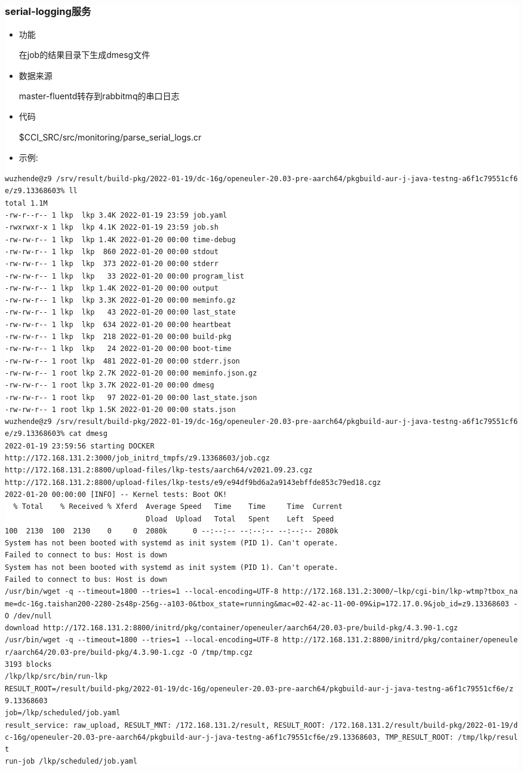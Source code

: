### serial-logging服务
- 功能

  在job的结果目录下生成dmesg文件
- 数据来源

  master-fluentd转存到rabbitmq的串口日志
- 代码

  $CCI_SRC/src/monitoring/parse_serial_logs.cr
- 示例:
```
wuzhende@z9 /srv/result/build-pkg/2022-01-19/dc-16g/openeuler-20.03-pre-aarch64/pkgbuild-aur-j-java-testng-a6f1c79551cf6e/z9.13368603% ll
total 1.1M
-rw-r--r-- 1 lkp  lkp 3.4K 2022-01-19 23:59 job.yaml
-rwxrwxr-x 1 lkp  lkp 4.1K 2022-01-19 23:59 job.sh
-rw-rw-r-- 1 lkp  lkp 1.4K 2022-01-20 00:00 time-debug
-rw-rw-r-- 1 lkp  lkp  860 2022-01-20 00:00 stdout
-rw-rw-r-- 1 lkp  lkp  373 2022-01-20 00:00 stderr
-rw-rw-r-- 1 lkp  lkp   33 2022-01-20 00:00 program_list
-rw-rw-r-- 1 lkp  lkp 1.4K 2022-01-20 00:00 output
-rw-rw-r-- 1 lkp  lkp 3.3K 2022-01-20 00:00 meminfo.gz
-rw-rw-r-- 1 lkp  lkp   43 2022-01-20 00:00 last_state
-rw-rw-r-- 1 lkp  lkp  634 2022-01-20 00:00 heartbeat
-rw-rw-r-- 1 lkp  lkp  218 2022-01-20 00:00 build-pkg
-rw-rw-r-- 1 lkp  lkp   24 2022-01-20 00:00 boot-time
-rw-rw-r-- 1 root lkp  481 2022-01-20 00:00 stderr.json
-rw-rw-r-- 1 root lkp 2.7K 2022-01-20 00:00 meminfo.json.gz
-rw-rw-r-- 1 root lkp 3.7K 2022-01-20 00:00 dmesg
-rw-rw-r-- 1 root lkp   97 2022-01-20 00:00 last_state.json
-rw-rw-r-- 1 root lkp 1.5K 2022-01-20 00:00 stats.json
wuzhende@z9 /srv/result/build-pkg/2022-01-19/dc-16g/openeuler-20.03-pre-aarch64/pkgbuild-aur-j-java-testng-a6f1c79551cf6e/z9.13368603% cat dmesg
2022-01-19 23:59:56 starting DOCKER
http://172.168.131.2:3000/job_initrd_tmpfs/z9.13368603/job.cgz
http://172.168.131.2:8800/upload-files/lkp-tests/aarch64/v2021.09.23.cgz
http://172.168.131.2:8800/upload-files/lkp-tests/e9/e94df9bd6a2a9143ebffde853c79ed18.cgz
2022-01-20 00:00:00 [INFO] -- Kernel tests: Boot OK!
  % Total    % Received % Xferd  Average Speed   Time    Time     Time  Current
                                 Dload  Upload   Total   Spent    Left  Speed
100  2130  100  2130    0     0  2080k      0 --:--:-- --:--:-- --:--:-- 2080k
System has not been booted with systemd as init system (PID 1). Can't operate.
Failed to connect to bus: Host is down
System has not been booted with systemd as init system (PID 1). Can't operate.
Failed to connect to bus: Host is down
/usr/bin/wget -q --timeout=1800 --tries=1 --local-encoding=UTF-8 http://172.168.131.2:3000/~lkp/cgi-bin/lkp-wtmp?tbox_name=dc-16g.taishan200-2280-2s48p-256g--a103-0&tbox_state=running&mac=02-42-ac-11-00-09&ip=172.17.0.9&job_id=z9.13368603 -O /dev/null
download http://172.168.131.2:8800/initrd/pkg/container/openeuler/aarch64/20.03-pre/build-pkg/4.3.90-1.cgz
/usr/bin/wget -q --timeout=1800 --tries=1 --local-encoding=UTF-8 http://172.168.131.2:8800/initrd/pkg/container/openeuler/aarch64/20.03-pre/build-pkg/4.3.90-1.cgz -O /tmp/tmp.cgz
3193 blocks
/lkp/lkp/src/bin/run-lkp
RESULT_ROOT=/result/build-pkg/2022-01-19/dc-16g/openeuler-20.03-pre-aarch64/pkgbuild-aur-j-java-testng-a6f1c79551cf6e/z9.13368603
job=/lkp/scheduled/job.yaml
result_service: raw_upload, RESULT_MNT: /172.168.131.2/result, RESULT_ROOT: /172.168.131.2/result/build-pkg/2022-01-19/dc-16g/openeuler-20.03-pre-aarch64/pkgbuild-aur-j-java-testng-a6f1c79551cf6e/z9.13368603, TMP_RESULT_ROOT: /tmp/lkp/result
run-job /lkp/scheduled/job.yaml
```